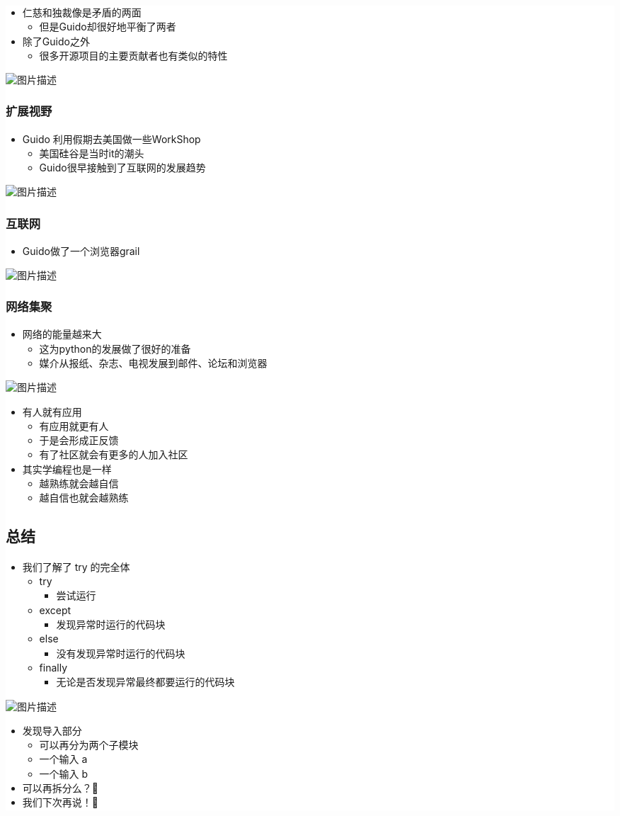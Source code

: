 - 仁慈和独裁像是矛盾的两面
	- 但是Guido却很好地平衡了两者
- 除了Guido之外
	- 很多开源项目的主要贡献者也有类似的特性

![图片描述](https://doc.shiyanlou.com/courses/uid1190679-20220206-1644122275883)

### 扩展视野

- Guido 利用假期去美国做一些WorkShop
	- 美国硅谷是当时it的潮头
	- Guido很早接触到了互联网的发展趋势

![图片描述](https://doc.shiyanlou.com/courses/uid1190679-20220206-1644122500456)


### 互联网

- Guido做了一个浏览器grail 

![图片描述](https://doc.shiyanlou.com/courses/uid1190679-20220206-1644122983236)

### 网络集聚

- 网络的能量越来大
	- 这为python的发展做了很好的准备
	- 媒介从报纸、杂志、电视发展到邮件、论坛和浏览器

![图片描述](https://doc.shiyanlou.com/courses/uid1190679-20220206-1644122614933)

- 有人就有应用
	- 有应用就更有人
	- 于是会形成正反馈
	- 有了社区就会有更多的人加入社区
- 其实学编程也是一样
	- 越熟练就会越自信
	- 越自信也就会越熟练

## 总结

- 我们了解了 try 的完全体
  - try
	- 尝试运行
  - except
	- 发现异常时运行的代码块
  - else
	- 没有发现异常时运行的代码块
  - finally
	- 无论是否发现异常最终都要运行的代码块

![图片描述](https://doc.shiyanlou.com/courses/uid1190679-20221230-1672366714550)

- 发现导入部分
  - 可以再分为两个子模块
  - 一个输入 a
  - 一个输入 b
- 可以再拆分么？🤔
- 我们下次再说！👋
